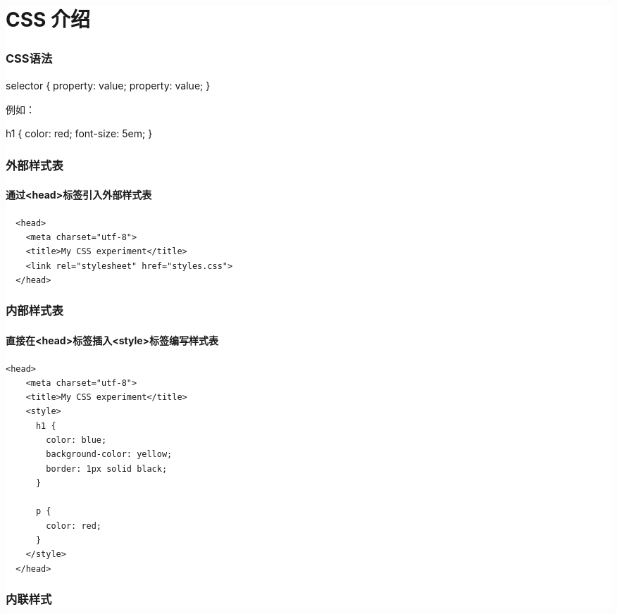 # CSS 介绍

### CSS语法

selector {
    property: value;
    property: value;
}

例如：

h1 {
    color: red;
    font-size: 5em;
}

### 外部样式表

#### 通过\<head>标签引入外部样式表

```
  <head>
    <meta charset="utf-8">
    <title>My CSS experiment</title>
    <link rel="stylesheet" href="styles.css">
  </head>
```

### 内部样式表

#### 直接在\<head>标签插入\<style>标签编写样式表

```
<head>
    <meta charset="utf-8">
    <title>My CSS experiment</title>
    <style>
      h1 {
        color: blue;
        background-color: yellow;
        border: 1px solid black;
      }

      p {
        color: red;
      }
    </style>
  </head>
```

### 内联样式
